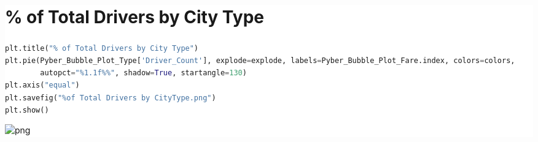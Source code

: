 
# % of Total Drivers by City Type


```python
plt.title("% of Total Drivers by City Type")
plt.pie(Pyber_Bubble_Plot_Type['Driver_Count'], explode=explode, labels=Pyber_Bubble_Plot_Fare.index, colors=colors,
        autopct="%1.1f%%", shadow=True, startangle=130)
plt.axis("equal")
plt.savefig("%of Total Drivers by CityType.png")
plt.show()
```


![png](output_24_0.png)

